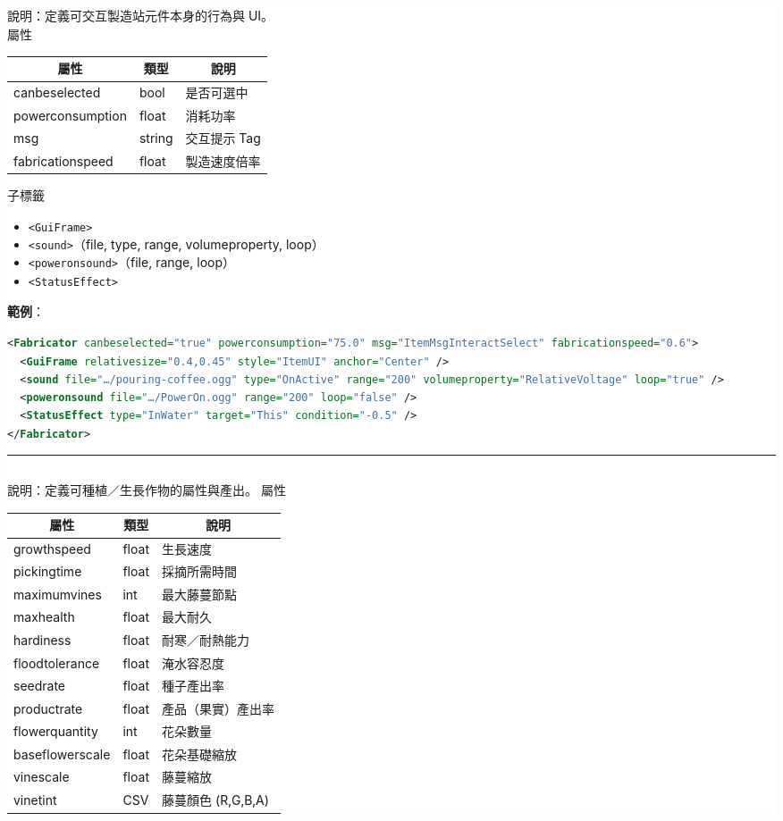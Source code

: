 

## <Fabricator>

說明：定義可交互製造站元件本身的行為與 UI。  
屬性

| 屬性             | 類型   | 說明         |
| ---------------- | ------ | ------------ |
| canbeselected    | bool   | 是否可選中   |
| powerconsumption | float  | 消耗功率     |
| msg              | string | 交互提示 Tag |
| fabricationspeed | float  | 製造速度倍率 |

子標籤

- `<GuiFrame>`
- `<sound>`（file, type, range, volumeproperty, loop）
- `<poweronsound>`（file, range, loop）
- `<StatusEffect>`

**範例**：

```xml
<Fabricator canbeselected="true" powerconsumption="75.0" msg="ItemMsgInteractSelect" fabricationspeed="0.6">
  <GuiFrame relativesize="0.4,0.45" style="ItemUI" anchor="Center" />
  <sound file="…/pouring-coffee.ogg" type="OnActive" range="200" volumeproperty="RelativeVoltage" loop="true" />
  <poweronsound file="…/PowerOn.ogg" range="200" loop="false" />
  <StatusEffect type="InWater" target="This" condition="-0.5" />
</Fabricator>
```

------

## <Growable>

說明：定義可種植／生長作物的屬性與產出。
 屬性

| 屬性            | 類型  | 說明               |
| --------------- | ----- | ------------------ |
| growthspeed     | float | 生長速度           |
| pickingtime     | float | 採摘所需時間       |
| maximumvines    | int   | 最大藤蔓節點       |
| maxhealth       | float | 最大耐久           |
| hardiness       | float | 耐寒／耐熱能力     |
| floodtolerance  | float | 淹水容忍度         |
| seedrate        | float | 種子產出率         |
| productrate     | float | 產品（果實）產出率 |
| flowerquantity  | int   | 花朵數量           |
| baseflowerscale | float | 花朵基礎縮放       |
| vinescale       | float | 藤蔓縮放           |
| vinetint        | CSV   | 藤蔓顏色 (R,G,B,A) |
